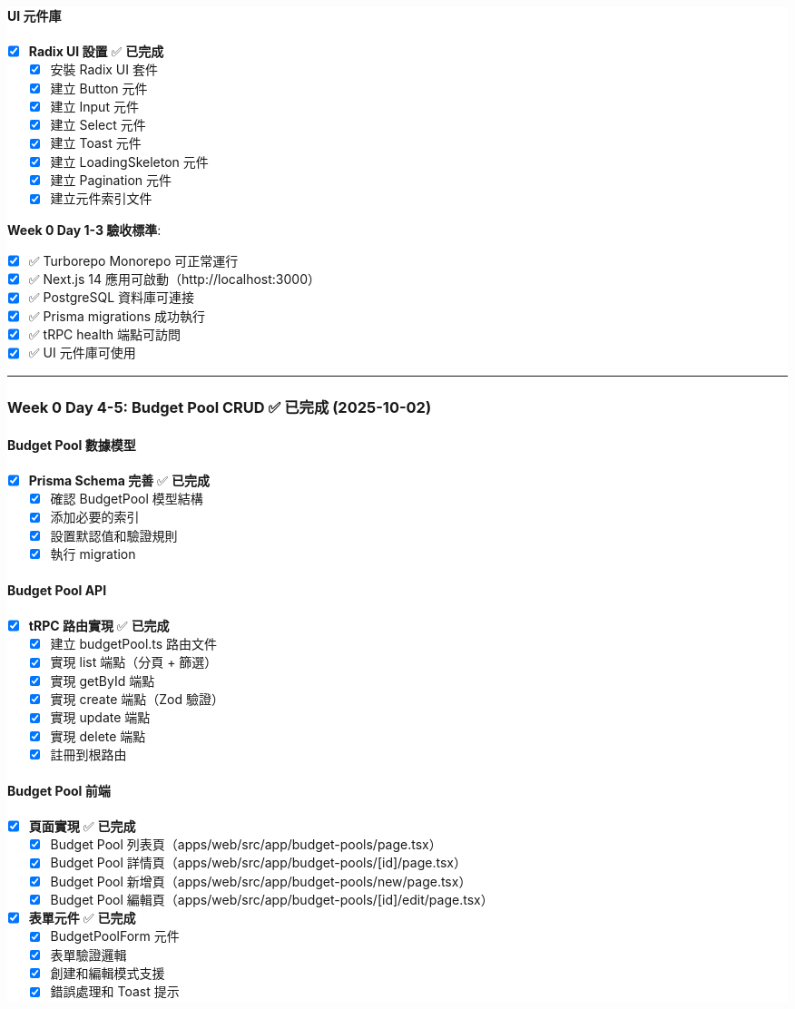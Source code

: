 #### UI 元件庫
- [x] **Radix UI 設置** ✅ **已完成**
  - [x] 安裝 Radix UI 套件
  - [x] 建立 Button 元件
  - [x] 建立 Input 元件
  - [x] 建立 Select 元件
  - [x] 建立 Toast 元件
  - [x] 建立 LoadingSkeleton 元件
  - [x] 建立 Pagination 元件
  - [x] 建立元件索引文件

**Week 0 Day 1-3 驗收標準**:
- [x] ✅ Turborepo Monorepo 可正常運行
- [x] ✅ Next.js 14 應用可啟動（http://localhost:3000）
- [x] ✅ PostgreSQL 資料庫可連接
- [x] ✅ Prisma migrations 成功執行
- [x] ✅ tRPC health 端點可訪問
- [x] ✅ UI 元件庫可使用

---

### Week 0 Day 4-5: Budget Pool CRUD ✅ **已完成 (2025-10-02)**

#### Budget Pool 數據模型
- [x] **Prisma Schema 完善** ✅ **已完成**
  - [x] 確認 BudgetPool 模型結構
  - [x] 添加必要的索引
  - [x] 設置默認值和驗證規則
  - [x] 執行 migration

#### Budget Pool API
- [x] **tRPC 路由實現** ✅ **已完成**
  - [x] 建立 budgetPool.ts 路由文件
  - [x] 實現 list 端點（分頁 + 篩選）
  - [x] 實現 getById 端點
  - [x] 實現 create 端點（Zod 驗證）
  - [x] 實現 update 端點
  - [x] 實現 delete 端點
  - [x] 註冊到根路由

#### Budget Pool 前端
- [x] **頁面實現** ✅ **已完成**
  - [x] Budget Pool 列表頁（apps/web/src/app/budget-pools/page.tsx）
  - [x] Budget Pool 詳情頁（apps/web/src/app/budget-pools/[id]/page.tsx）
  - [x] Budget Pool 新增頁（apps/web/src/app/budget-pools/new/page.tsx）
  - [x] Budget Pool 編輯頁（apps/web/src/app/budget-pools/[id]/edit/page.tsx）

- [x] **表單元件** ✅ **已完成**
  - [x] BudgetPoolForm 元件
  - [x] 表單驗證邏輯
  - [x] 創建和編輯模式支援
  - [x] 錯誤處理和 Toast 提示
